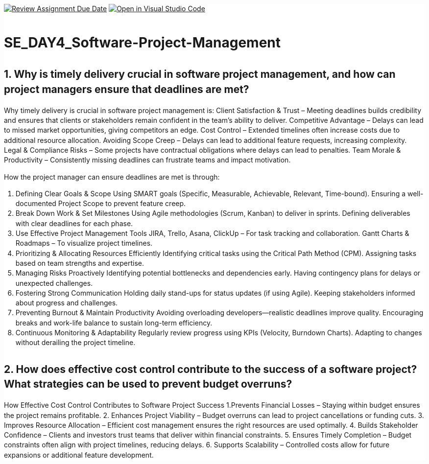 [![Review Assignment Due Date](https://classroom.github.com/assets/deadline-readme-button-22041afd0340ce965d47ae6ef1cefeee28c7c493a6346c4f15d667ab976d596c.svg)](https://classroom.github.com/a/9pw6JKcu)
[![Open in Visual Studio Code](https://classroom.github.com/assets/open-in-vscode-2e0aaae1b6195c2367325f4f02e2d04e9abb55f0b24a779b69b11b9e10269abc.svg)](https://classroom.github.com/online_ide?assignment_repo_id=18454627&assignment_repo_type=AssignmentRepo)
# SE_DAY4_Software-Project-Management
## 1. Why is timely delivery crucial in software project management, and how can project managers ensure that deadlines are met?
Why timely delivery is crucial in software project management is:
Client Satisfaction & Trust – Meeting deadlines builds credibility and ensures that clients or stakeholders remain confident in the team’s ability to deliver.
Competitive Advantage – Delays can lead to missed market opportunities, giving competitors an edge.
Cost Control – Extended timelines often increase costs due to additional resource allocation.
Avoiding Scope Creep – Delays can lead to additional feature requests, increasing complexity.
Legal & Compliance Risks – Some projects have contractual obligations where delays can lead to penalties.
Team Morale & Productivity – Consistently missing deadlines can frustrate teams and impact motivation.

How the project manager can ensure deadlines are met is through:
1. Defining Clear Goals & Scope
    Using SMART goals (Specific, Measurable, Achievable, Relevant, Time-bound).
    Ensuring a well-documented Project Scope to prevent feature creep.
2. Break Down Work & Set Milestones
    Using Agile methodologies (Scrum, Kanban) to deliver in sprints.
    Defining deliverables with clear deadlines for each phase.
3. Use Effective Project Management Tools
    JIRA, Trello, Asana, ClickUp – For task tracking and collaboration.
    Gantt Charts & Roadmaps – To visualize project timelines.
4. Prioritizing & Allocating Resources Efficiently
    Identifying critical tasks using the Critical Path Method (CPM).
    Assigning tasks based on team strengths and expertise.
5. Managing Risks Proactively
    Identifying potential bottlenecks and dependencies early.
    Having contingency plans for delays or unexpected challenges.
6. Fostering Strong Communication
    Holding daily stand-ups for status updates (if using Agile).
    Keeping stakeholders informed about progress and challenges.
7. Preventing Burnout & Maintain Productivity
    Avoiding overloading developers—realistic deadlines improve quality.
    Encouraging breaks and work-life balance to sustain long-term efficiency.
8. Continuous Monitoring & Adaptability
    Regularly review progress using KPIs (Velocity, Burndown Charts).
    Adapting to changes without derailing the project timeline.
## 2. How does effective cost control contribute to the success of a software project? What strategies can be used to prevent budget overruns?
How Effective Cost Control Contributes to Software Project Success
    1.Prevents Financial Losses – Staying within budget ensures the project remains profitable.
    2. Enhances Project Viability – Budget overruns can lead to project cancellations or funding cuts.
    3. Improves Resource Allocation – Efficient cost management ensures the right resources are used optimally.
    4. Builds Stakeholder Confidence – Clients and investors trust teams that deliver within financial constraints.
    5. Ensures Timely Completion – Budget constraints often align with project timelines, reducing delays.
    6. Supports Scalability – Controlled costs allow for future expansions or additional feature development.
